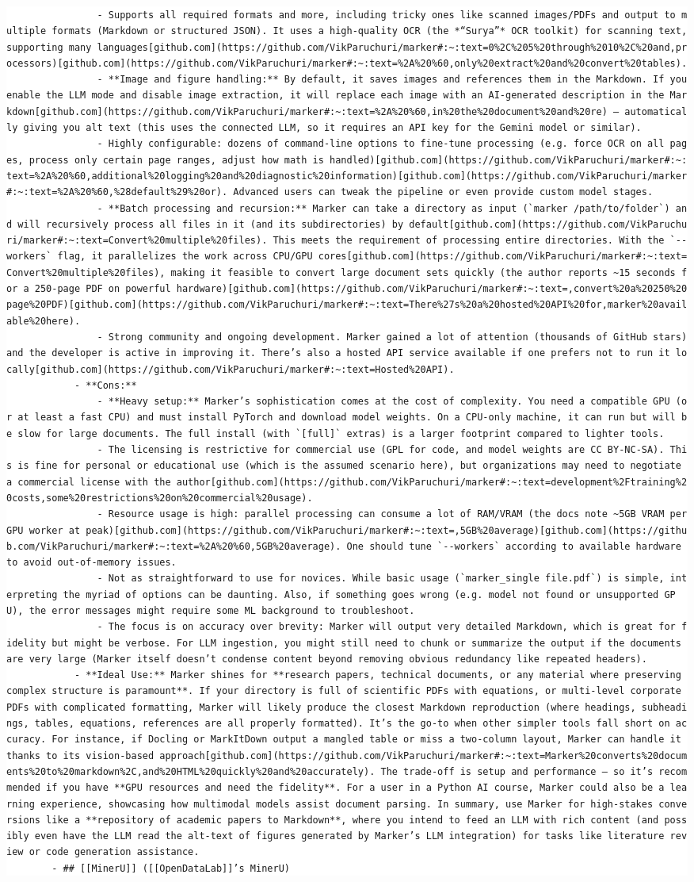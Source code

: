 					- Supports all required formats and more, including tricky ones like scanned images/PDFs and output to multiple formats (Markdown or structured JSON). It uses a high-quality OCR (the *“Surya”* OCR toolkit) for scanning text, supporting many languages​[github.com](https://github.com/VikParuchuri/marker#:~:text=0%2C%205%20through%2010%2C%20and,processors)​[github.com](https://github.com/VikParuchuri/marker#:~:text=%2A%20%60,only%20extract%20and%20convert%20tables).
					- **Image and figure handling:** By default, it saves images and references them in the Markdown. If you enable the LLM mode and disable image extraction, it will replace each image with an AI-generated description in the Markdown​[github.com](https://github.com/VikParuchuri/marker#:~:text=%2A%20%60,in%20the%20document%20and%20re) – automatically giving you alt text (this uses the connected LLM, so it requires an API key for the Gemini model or similar).
					- Highly configurable: dozens of command-line options to fine-tune processing (e.g. force OCR on all pages, process only certain page ranges, adjust how math is handled)​[github.com](https://github.com/VikParuchuri/marker#:~:text=%2A%20%60,additional%20logging%20and%20diagnostic%20information)​[github.com](https://github.com/VikParuchuri/marker#:~:text=%2A%20%60,%28default%29%20or). Advanced users can tweak the pipeline or even provide custom model stages.
					- **Batch processing and recursion:** Marker can take a directory as input (`marker /path/to/folder`) and will recursively process all files in it (and its subdirectories) by default​[github.com](https://github.com/VikParuchuri/marker#:~:text=Convert%20multiple%20files). This meets the requirement of processing entire directories. With the `--workers` flag, it parallelizes the work across CPU/GPU cores​[github.com](https://github.com/VikParuchuri/marker#:~:text=Convert%20multiple%20files), making it feasible to convert large document sets quickly (the author reports ~15 seconds for a 250-page PDF on powerful hardware)​[github.com](https://github.com/VikParuchuri/marker#:~:text=,convert%20a%20250%20page%20PDF)​[github.com](https://github.com/VikParuchuri/marker#:~:text=There%27s%20a%20hosted%20API%20for,marker%20available%20here).
					- Strong community and ongoing development. Marker gained a lot of attention (thousands of GitHub stars) and the developer is active in improving it. There’s also a hosted API service available if one prefers not to run it locally​[github.com](https://github.com/VikParuchuri/marker#:~:text=Hosted%20API).
				- **Cons:**
					- **Heavy setup:** Marker’s sophistication comes at the cost of complexity. You need a compatible GPU (or at least a fast CPU) and must install PyTorch and download model weights. On a CPU-only machine, it can run but will be slow for large documents. The full install (with `[full]` extras) is a larger footprint compared to lighter tools.
					- The licensing is restrictive for commercial use (GPL for code, and model weights are CC BY-NC-SA). This is fine for personal or educational use (which is the assumed scenario here), but organizations may need to negotiate a commercial license with the author​[github.com](https://github.com/VikParuchuri/marker#:~:text=development%2Ftraining%20costs,some%20restrictions%20on%20commercial%20usage).
					- Resource usage is high: parallel processing can consume a lot of RAM/VRAM (the docs note ~5GB VRAM per GPU worker at peak)​[github.com](https://github.com/VikParuchuri/marker#:~:text=,5GB%20average)​[github.com](https://github.com/VikParuchuri/marker#:~:text=%2A%20%60,5GB%20average). One should tune `--workers` according to available hardware to avoid out-of-memory issues.
					- Not as straightforward to use for novices. While basic usage (`marker_single file.pdf`) is simple, interpreting the myriad of options can be daunting. Also, if something goes wrong (e.g. model not found or unsupported GPU), the error messages might require some ML background to troubleshoot.
					- The focus is on accuracy over brevity: Marker will output very detailed Markdown, which is great for fidelity but might be verbose. For LLM ingestion, you might still need to chunk or summarize the output if the documents are very large (Marker itself doesn’t condense content beyond removing obvious redundancy like repeated headers).
				- **Ideal Use:** Marker shines for **research papers, technical documents, or any material where preserving complex structure is paramount**. If your directory is full of scientific PDFs with equations, or multi-level corporate PDFs with complicated formatting, Marker will likely produce the closest Markdown reproduction (where headings, subheadings, tables, equations, references are all properly formatted). It’s the go-to when other simpler tools fall short on accuracy. For instance, if Docling or MarkItDown output a mangled table or miss a two-column layout, Marker can handle it thanks to its vision-based approach​[github.com](https://github.com/VikParuchuri/marker#:~:text=Marker%20converts%20documents%20to%20markdown%2C,and%20HTML%20quickly%20and%20accurately). The trade-off is setup and performance – so it’s recommended if you have **GPU resources and need the fidelity**. For a user in a Python AI course, Marker could also be a learning experience, showcasing how multimodal models assist document parsing. In summary, use Marker for high-stakes conversions like a **repository of academic papers to Markdown**, where you intend to feed an LLM with rich content (and possibly even have the LLM read the alt-text of figures generated by Marker’s LLM integration) for tasks like literature review or code generation assistance.
			- ## [[MinerU]] ([[OpenDataLab]]’s MinerU)